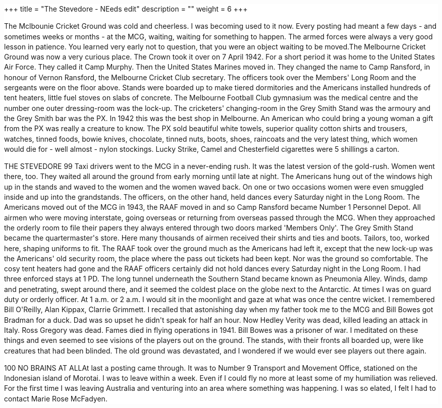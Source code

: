 +++
title = "The Stevedore - NEeds edit"
description = ""
weight = 6
+++

The Mclbounie Cricket Ground was cold and cheerless. I was becoming used to it now. Every posting had meant a few days - and sometimes weeks or months - at the MCG, waiting, waiting for something to happen. The armed forces were always a very good lesson in patience. You learned very early not to question, that you were an object waiting to be moved.The Melbourne Cricket Ground was now a very curious place. The Crown took it over on 7 April 1942. For a short period it was home to the United States Air Force. They called it Camp Murphy. Then the United States Marines moved in. They changed the name to Camp Ransford, in honour of Vernon Ransford, the Melbourne Cricket Club secretary. The officers took over the Members' Long Room and the sergeants were on the floor above. Stands were boarded up to make tiered dormitories and the Americans installed hundreds of tent heaters, little fuel stoves on slabs of concrete. The Melbourne Football Club gymnasium was the medical centre and the number one outer dressing-room was the lock-up. The cricketers' changing-room in the Grey Smith Stand was the armoury and the Grey Smith bar was the PX. In 1942 this was the best shop in Melbourne. An American who could bring a young woman a gift from the PX was really a creature to know. The PX sold beautiful white towels, superior quality cotton shirts and trousers, watches, tinned foods, bowie knives, chocolate, tinned nuts, boots, shoes, raincoats and the very latest thing, which women would die for - well almost - nylon stockings. Lucky Strike, Camel and Chesterfield cigarettes were 5 shillings a carton.

THE STEVEDORE 99
Taxi drivers went to the MCG in a never-ending rush. It was the latest version of the gold-rush. Women went there, too. They waited all around the ground from early morning until late at night. The Americans hung out of the windows high up in the stands and waved to the women and the women waved back. On one or two occasions women were even smuggled inside and up into the grandstands. The officers, on the other hand, held dances every Saturday night in the Long Room.
The Americans moved out of the MCG in 1943, the RAAF moved in and so Camp Ransford became Number 1 Personnel Depot. All airmen who were moving interstate, going overseas or returning from overseas passed through the MCG. When they approached the orderly room to file their papers they always entered through two doors marked 'Members Only'. The Grey Smith Stand became the quartermaster's store. Here many thousands of airmen received their shirts and ties and boots. Tailors, too, worked here, shaping uniforms to fit. The RAAF took over the ground much as the Americans had left it, except that the new lock-up was the Americans' old security room, the place where the pass out tickets had been kept. Nor was the ground so comfortable. The cosy tent heaters had gone and the RAAF officers certainly did not hold dances every Saturday night in the Long Room.
I had three enforced stays at 1 PD. The long tunnel underneath the Southern Stand became known as Pneumonia Alley. Winds, damp and penetrating, swept around there, and it seemed the coldest place on the globe next to the Antarctic. At times I was on guard duty or orderly officer. At 1 a.m. or 2 a.m. I would sit in the moonlight and gaze at what was once the centre wicket. I remembered Bill O'Reilly, Alan Kippax, Clarrie Grimmett. I recalled that astonishing day when my father took me to the MCG and Bill Bowes got Bradman for a duck. Dad was so upset he didn't speak for half an hour. Now Hedley Verity was dead, killed leading an attack in Italy. Ross Gregory was dead. Fames died in flying operations in 1941. Bill Bowes was a prisoner of war. I meditated on these things and even seemed to see visions of the players out on the ground. The stands, with their fronts all boarded up, were like creatures that had been blinded. The old ground was devastated, and I wondered if we would ever see players out there again.


100 NO BRAINS AT ALLAt last a posting came through. It was to Number 9 Transport and Movement Office, stationed on the Indonesian island of Morotai. I was to leave within a week. Even if I could fly no more at least some of my humiliation was relieved. For the first time I was leaving Australia and venturing into an area where something was happening. I was so elated, I felt I had to contact Marie Rose McFadyen.